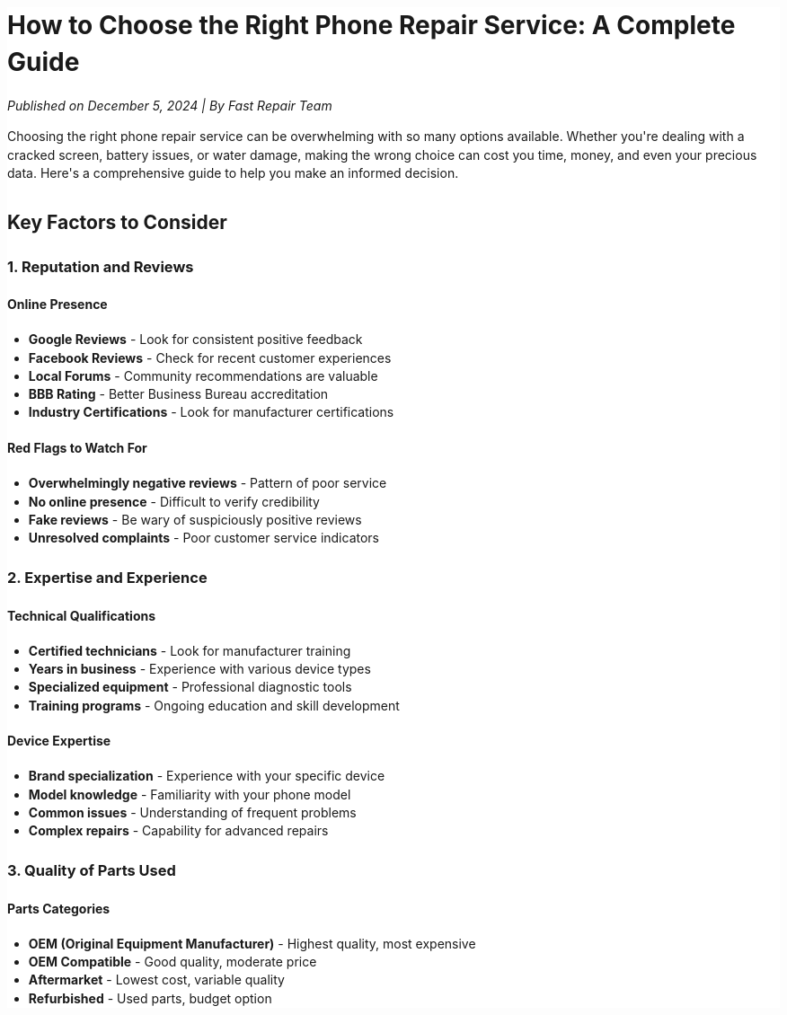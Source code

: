 
# How to Choose the Right Phone Repair Service: A Complete Guide

*Published on December 5, 2024 | By Fast Repair Team*

Choosing the right phone repair service can be overwhelming with so many options available. Whether you're dealing with a cracked screen, battery issues, or water damage, making the wrong choice can cost you time, money, and even your precious data. Here's a comprehensive guide to help you make an informed decision.

## Key Factors to Consider

### 1. Reputation and Reviews

#### Online Presence
- **Google Reviews** - Look for consistent positive feedback
- **Facebook Reviews** - Check for recent customer experiences
- **Local Forums** - Community recommendations are valuable
- **BBB Rating** - Better Business Bureau accreditation
- **Industry Certifications** - Look for manufacturer certifications

#### Red Flags to Watch For
- **Overwhelmingly negative reviews** - Pattern of poor service
- **No online presence** - Difficult to verify credibility
- **Fake reviews** - Be wary of suspiciously positive reviews
- **Unresolved complaints** - Poor customer service indicators

### 2. Expertise and Experience

#### Technical Qualifications
- **Certified technicians** - Look for manufacturer training
- **Years in business** - Experience with various device types
- **Specialized equipment** - Professional diagnostic tools
- **Training programs** - Ongoing education and skill development

#### Device Expertise
- **Brand specialization** - Experience with your specific device
- **Model knowledge** - Familiarity with your phone model
- **Common issues** - Understanding of frequent problems
- **Complex repairs** - Capability for advanced repairs

### 3. Quality of Parts Used

#### Parts Categories
- **OEM (Original Equipment Manufacturer)** - Highest quality, most expensive
- **OEM Compatible** - Good quality, moderate price
- **Aftermarket** - Lowest cost, variable quality
- **Refurbished** - Used parts, budget option
